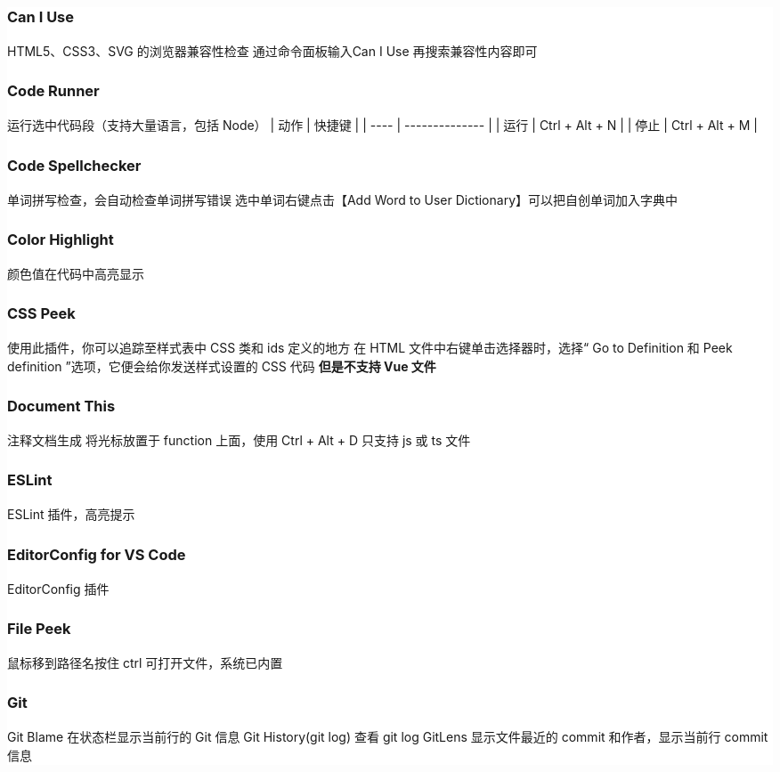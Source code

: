 ### Can I Use

HTML5、CSS3、SVG 的浏览器兼容性检查
通过命令面板输入Can I Use
再搜索兼容性内容即可

### Code Runner

运行选中代码段（支持大量语言，包括 Node）
| 动作 | 快捷键         |
| ---- | -------------- |
| 运行 | Ctrl + Alt + N |
| 停止 | Ctrl + Alt + M |

### Code Spellchecker

单词拼写检查，会自动检查单词拼写错误
选中单词右键点击【Add Word to User Dictionary】可以把自创单词加入字典中

### Color Highlight

颜色值在代码中高亮显示

### CSS Peek

使用此插件，你可以追踪至样式表中 CSS 类和 ids 定义的地方
在 HTML 文件中右键单击选择器时，选择“ Go to Definition 和 Peek definition ”选项，它便会给你发送样式设置的 CSS 代码
**但是不支持 Vue 文件**

### Document This

注释文档生成
将光标放置于 function 上面，使用 Ctrl + Alt + D
只支持 js 或 ts 文件

### ESLint

ESLint 插件，高亮提示

### EditorConfig for VS Code

EditorConfig 插件

### File Peek

鼠标移到路径名按住 ctrl 可打开文件，系统已内置

### Git

Git Blame 在状态栏显示当前行的 Git 信息
Git History(git log) 查看 git log
GitLens 显示文件最近的 commit 和作者，显示当前行 commit 信息
